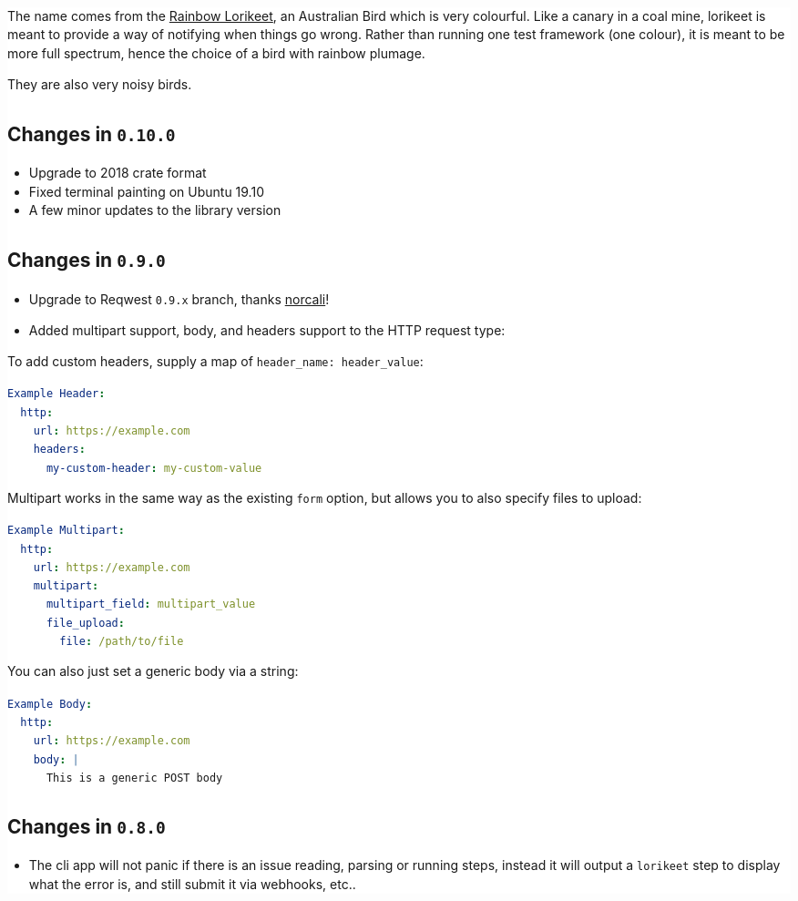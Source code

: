 The name comes from the [Rainbow Lorikeet](https://en.wikipedia.org/wiki/Rainbow_lorikeet), an Australian Bird which is very colourful.  Like a canary in a coal mine, lorikeet is meant to provide a way of notifying when things go wrong. Rather than running one test framework (one colour), it is meant to be more full spectrum, hence the choice of a bird with rainbow plumage.

They are also very noisy birds.

## Changes in `0.10.0`

* Upgrade to 2018 crate format
* Fixed terminal painting on Ubuntu 19.10
* A few minor updates to the library version

## Changes in `0.9.0`

* Upgrade to Reqwest `0.9.x` branch, thanks [norcali](https://github.com/norcalli)!

* Added multipart support, body, and headers support to the HTTP request type:

To add custom headers, supply a map of `header_name: header_value`:

```yaml
Example Header:
  http:
    url: https://example.com
    headers:
      my-custom-header: my-custom-value
```

Multipart works in the same way as the existing `form` option, but allows you to also specify files to upload:

```yaml
Example Multipart:
  http:
    url: https://example.com
    multipart:
      multipart_field: multipart_value
      file_upload:
        file: /path/to/file
```

You can also just set a generic body via a string:

```yaml
Example Body:
  http:
    url: https://example.com
    body: |
      This is a generic POST body
```

## Changes in `0.8.0`

* The cli app will not panic if there is an issue reading, parsing or running steps, instead it will output a `lorikeet` step to display what the error is, and still submit it via webhooks, etc..
